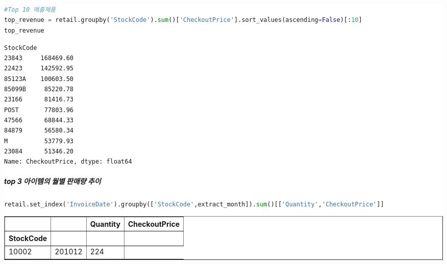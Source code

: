 


```python
#Top 10 매출제품
top_revenue = retail.groupby('StockCode').sum()['CheckoutPrice'].sort_values(ascending=False)[:10]
top_revenue
```




    StockCode
    23843     168469.60
    22423     142592.95
    85123A    100603.50
    85099B     85220.78
    23166      81416.73
    POST       77803.96
    47566      68844.33
    84879      56580.34
    M          53779.93
    23084      51346.20
    Name: CheckoutPrice, dtype: float64



##### top 3 아이템의 월별 판매량 추이


```python
retail.set_index('InvoiceDate').groupby(['StockCode',extract_month]).sum()[['Quantity','CheckoutPrice']]
```




<div>
<style scoped>
    .dataframe tbody tr th:only-of-type {
        vertical-align: middle;
    }

    .dataframe tbody tr th {
        vertical-align: top;
    }
    
    .dataframe thead th {
        text-align: right;
    }
</style>
<table border="1" class="dataframe">
  <thead>
    <tr style="text-align: right;">
      <th></th>
      <th></th>
      <th>Quantity</th>
      <th>CheckoutPrice</th>
    </tr>
    <tr>
      <th>StockCode</th>
      <th></th>
      <th></th>
      <th></th>
    </tr>
  </thead>
  <tbody>
    <tr>
      <td rowspan="5" valign="top">10002</td>
      <td>201012</td>
      <td>224</td>